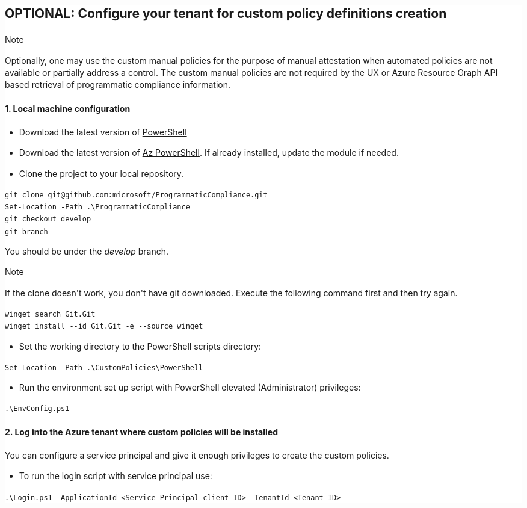 ## OPTIONAL: Configure your tenant for custom policy definitions creation

> [!NOTE]
> Optionally, one may use the custom manual policies for the purpose of manual attestation when automated policies are not available or partially address a control. The custom manual policies are not required by the UX or Azure Resource Graph API based retrieval of programmatic compliance information.

#### 1. Local machine configuration

- Download the latest version of [PowerShell](https://learn.microsoft.com/en-us/powershell/scripting/install/installing-powershell-on-windows?view=powershell-7.4)

- Download the latest version of [Az PowerShell](https://learn.microsoft.com/en-us/powershell/azure/install-azps-windows?view=azps-11.4.0&tabs=powershell&pivots=windows-psgallery#update-the-az-powershell-module). If already installed, update the module if needed.

- Clone the project to your local repository.

```
git clone git@github.com:microsoft/ProgrammaticCompliance.git
Set-Location -Path .\ProgrammaticCompliance
git checkout develop
git branch
```

You should be under the _develop_ branch.

> [!NOTE]
> If the clone doesn't work, you don't have git downloaded. Execute the following command first and then try again.
>
> ```
> winget search Git.Git
> winget install --id Git.Git -e --source winget
> ```

- Set the working directory to the PowerShell scripts directory:

```
Set-Location -Path .\CustomPolicies\PowerShell
```

- Run the environment set up script with PowerShell elevated (Administrator) privileges:

```
.\EnvConfig.ps1
```

#### 2. Log into the Azure tenant where custom policies will be installed

You can configure a service principal and give it enough privileges to create the custom policies.

- To run the login script with service principal use:

```
.\Login.ps1 -ApplicationId <Service Principal client ID> -TenantId <Tenant ID>
```
